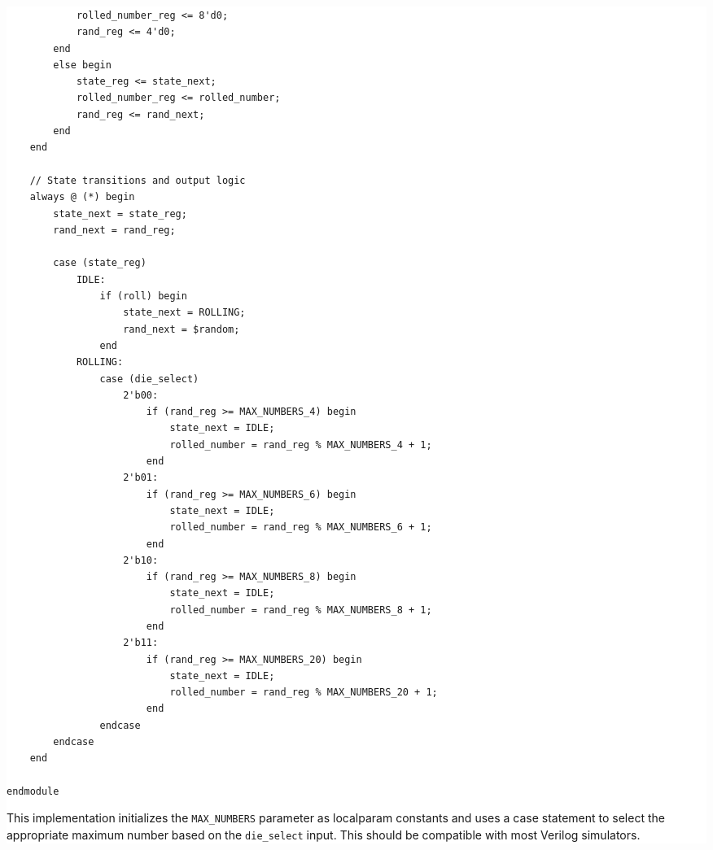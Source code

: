 ```
            rolled_number_reg <= 8'd0;
            rand_reg <= 4'd0;
        end
        else begin
            state_reg <= state_next;
            rolled_number_reg <= rolled_number;
            rand_reg <= rand_next;
        end
    end

    // State transitions and output logic
    always @ (*) begin
        state_next = state_reg;
        rand_next = rand_reg;

        case (state_reg)
            IDLE:
                if (roll) begin
                    state_next = ROLLING;
                    rand_next = $random;
                end
            ROLLING:
                case (die_select)
                    2'b00:
                        if (rand_reg >= MAX_NUMBERS_4) begin
                            state_next = IDLE;
                            rolled_number = rand_reg % MAX_NUMBERS_4 + 1;
                        end
                    2'b01:
                        if (rand_reg >= MAX_NUMBERS_6) begin
                            state_next = IDLE;
                            rolled_number = rand_reg % MAX_NUMBERS_6 + 1;
                        end
                    2'b10:
                        if (rand_reg >= MAX_NUMBERS_8) begin
                            state_next = IDLE;
                            rolled_number = rand_reg % MAX_NUMBERS_8 + 1;
                        end
                    2'b11:
                        if (rand_reg >= MAX_NUMBERS_20) begin
                            state_next = IDLE;
                            rolled_number = rand_reg % MAX_NUMBERS_20 + 1;
                        end
                endcase
        endcase
    end

endmodule
```

This implementation initializes the `MAX_NUMBERS` parameter as localparam constants and uses a case statement to select the appropriate maximum number based on the `die_select` input. This should be compatible with most Verilog simulators.
